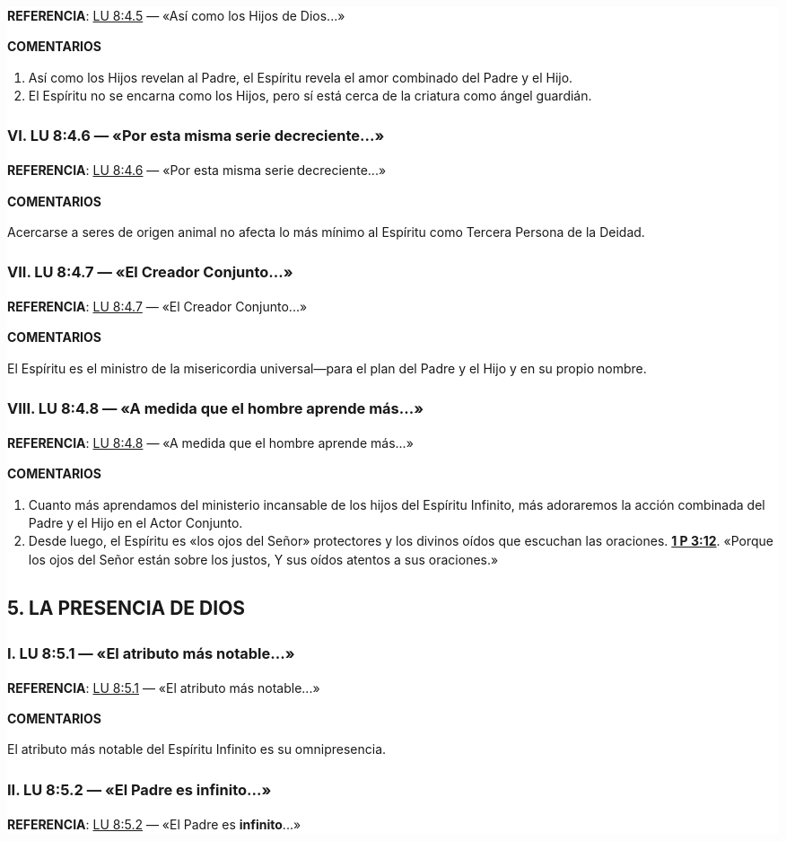 **REFERENCIA**: <a id="s380_16"></a>[LU 8:4.5](/es/The_Urantia_Book/8#p4_5) — «Así como los Hijos de Dios...»

**COMENTARIOS**

1. Así como los Hijos revelan al Padre, el Espíritu revela el amor combinado del Padre y el Hijo.
2. El Espíritu no se encarna como los Hijos, pero sí está cerca de la criatura como ángel guardián.

### VI. LU 8:4.6 — «Por esta misma serie decreciente...»

**REFERENCIA**: <a id="s389_16"></a>[LU 8:4.6](/es/The_Urantia_Book/8#p4_6) — «Por esta misma serie decreciente...»

**COMENTARIOS**

Acercarse a seres de origen animal no afecta lo más mínimo al Espíritu como Tercera Persona de la Deidad.

### VII. LU 8:4.7 — «El Creador Conjunto...»

**REFERENCIA**: <a id="s397_16"></a>[LU 8:4.7](/es/The_Urantia_Book/8#p4_7) — «El Creador Conjunto...»

**COMENTARIOS**

El Espíritu es el ministro de la misericordia universal—para el plan del Padre y el Hijo y en su propio nombre.

### VIII. LU 8:4.8 — «A medida que el hombre aprende más...»

**REFERENCIA**: <a id="s405_16"></a>[LU 8:4.8](/es/The_Urantia_Book/8#p4_8) — «A medida que el hombre aprende más...»

**COMENTARIOS**

1. Cuanto más aprendamos del ministerio incansable de los hijos del Espíritu Infinito, más adoraremos la acción combinada del Padre y el Hijo en el Actor Conjunto.
2. Desde luego, el Espíritu es «los ojos del Señor» protectores y los divinos oídos que escuchan las oraciones. **[1 P 3:12](/es/Bible/1_Peter/3#v12)**. «Porque los ojos del Señor están sobre los justos, Y sus oídos atentos a sus oraciones.»

## 5. LA PRESENCIA DE DIOS

### I. LU 8:5.1 — «El atributo más notable...»

**REFERENCIA**: <a id="s416_16"></a>[LU 8:5.1](/es/The_Urantia_Book/8#p5_1) — «El atributo más notable...»

**COMENTARIOS**

El atributo más notable del Espíritu Infinito es su omnipresencia.

### II. LU 8:5.2 — «El Padre es **infinito**...»

**REFERENCIA**: <a id="s424_16"></a>[LU 8:5.2](/es/The_Urantia_Book/8#p5_2) — «El Padre es **infinito**...»
